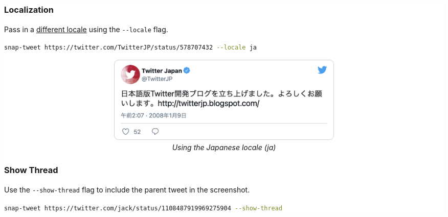 ### Localization
Pass in a [different locale](https://developer.twitter.com/en/docs/twitter-for-websites/supported-languages) using the `--locale` flag.
```sh
snap-tweet https://twitter.com/TwitterJP/status/578707432 --locale ja
```

<p align="center">
  <a href="https://twitter.com/TwitterJP/status/578707432">
    <img src=".github/example-locale-ja.png" width="50%">
  </a>
  <br>
  <em>Using the Japanese locale (ja)</em>
</p>

### Show Thread
Use the `--show-thread` flag to include the parent tweet in the screenshot.

```sh
snap-tweet https://twitter.com/jack/status/1108487919969275904 --show-thread
```

<p align="center">
  <a href="https://twitter.com/jack/status/1108487919969275904">